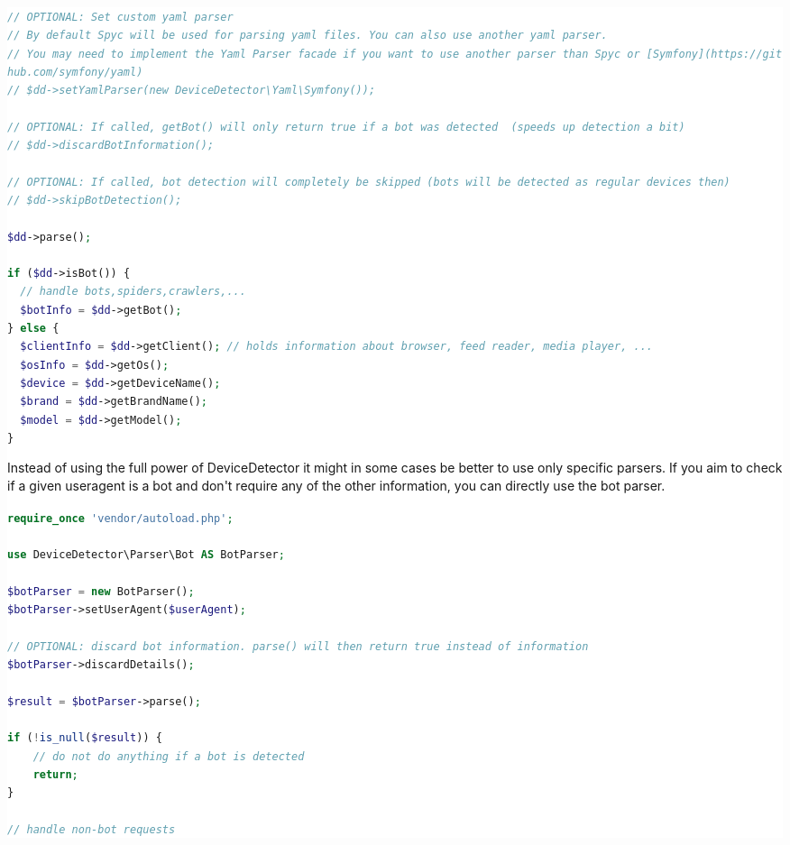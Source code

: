 ```php
// OPTIONAL: Set custom yaml parser
// By default Spyc will be used for parsing yaml files. You can also use another yaml parser.
// You may need to implement the Yaml Parser facade if you want to use another parser than Spyc or [Symfony](https://github.com/symfony/yaml)
// $dd->setYamlParser(new DeviceDetector\Yaml\Symfony());

// OPTIONAL: If called, getBot() will only return true if a bot was detected  (speeds up detection a bit)
// $dd->discardBotInformation();

// OPTIONAL: If called, bot detection will completely be skipped (bots will be detected as regular devices then)
// $dd->skipBotDetection();

$dd->parse();

if ($dd->isBot()) {
  // handle bots,spiders,crawlers,...
  $botInfo = $dd->getBot();
} else {
  $clientInfo = $dd->getClient(); // holds information about browser, feed reader, media player, ...
  $osInfo = $dd->getOs();
  $device = $dd->getDeviceName();
  $brand = $dd->getBrandName();
  $model = $dd->getModel();
}
```

Instead of using the full power of DeviceDetector it might in some cases be better to use only specific parsers.
If you aim to check if a given useragent is a bot and don't require any of the other information, you can directly use the bot parser.

```php
require_once 'vendor/autoload.php';

use DeviceDetector\Parser\Bot AS BotParser;

$botParser = new BotParser();
$botParser->setUserAgent($userAgent);

// OPTIONAL: discard bot information. parse() will then return true instead of information
$botParser->discardDetails();

$result = $botParser->parse();

if (!is_null($result)) {
    // do not do anything if a bot is detected
    return;
}

// handle non-bot requests

```
